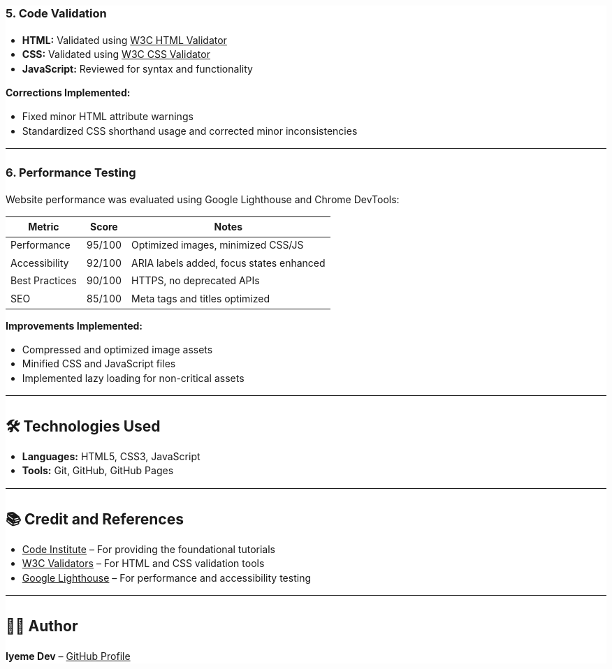 ### 5. Code Validation

- **HTML:** Validated using [W3C HTML Validator](https://validator.w3.org/)  
- **CSS:** Validated using [W3C CSS Validator](https://jigsaw.w3.org/css-validator/)  
- **JavaScript:** Reviewed for syntax and functionality  

**Corrections Implemented:**  
- Fixed minor HTML attribute warnings  
- Standardized CSS shorthand usage and corrected minor inconsistencies

---

### 6. Performance Testing

Website performance was evaluated using Google Lighthouse and Chrome DevTools:

| Metric          | Score | Notes |
|-----------------|-------|-------|
| Performance     | 95/100| Optimized images, minimized CSS/JS |
| Accessibility   | 92/100| ARIA labels added, focus states enhanced |
| Best Practices  | 90/100| HTTPS, no deprecated APIs |
| SEO             | 85/100| Meta tags and titles optimized |

**Improvements Implemented:**  
- Compressed and optimized image assets  
- Minified CSS and JavaScript files  
- Implemented lazy loading for non-critical assets
---

## 🛠️ Technologies Used

- **Languages:** HTML5, CSS3, JavaScript  
- **Tools:** Git, GitHub, GitHub Pages  

---

## 📚 Credit and References

- [Code Institute](https://codeinstitute.net/) – For providing the foundational tutorials  
- [W3C Validators](https://validator.w3.org/) – For HTML and CSS validation tools  
- [Google Lighthouse](https://developers.google.com/web/tools/lighthouse) – For performance and accessibility testing

---

## 👨‍💻 Author

**Iyeme Dev** – [GitHub Profile](https://github.com/iyeme-dev)


